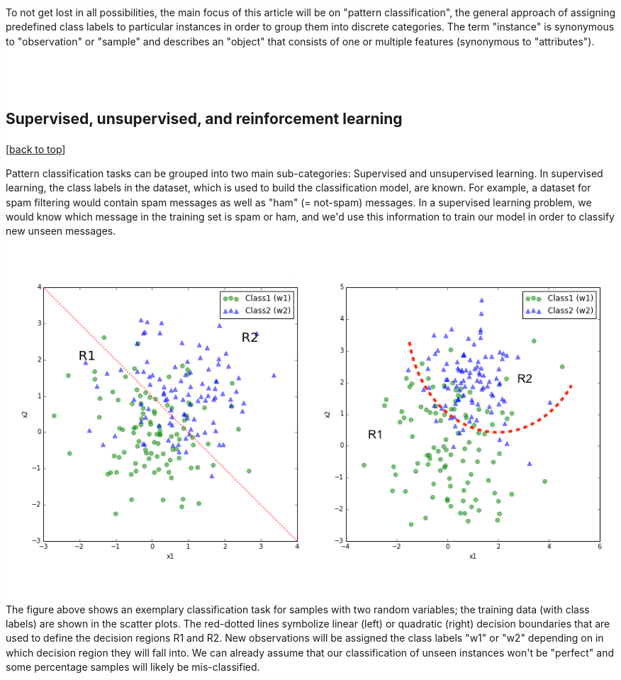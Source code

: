 To not get lost in all possibilities, the main focus of this article will be on "pattern classification", the general approach of assigning predefined class labels to particular instances in order to group them into discrete categories. The term "instance" is synonymous to "observation" or "sample" and describes an "object" that consists of one or multiple features (synonymous to "attributes").

<br>
<br>

<a class="mk-toclify" id="supervised-unsupervised-and-reinforcement-learning"></a>
## Supervised, unsupervised, and reinforcement learning
[[back to top](#table-of-contents)]

Pattern classification tasks can be grouped into two main sub-categories: Supervised and unsupervised learning. In supervised learning, the class labels in the dataset, which is used to build the classification model, are known. For example, a dataset for spam filtering would contain spam messages as well as "ham" (= not-spam) messages. In a supervised learning problem, we would know which message in the training set is spam or ham, and we'd use this information to train our model in order to classify new unseen messages.

<br>

![](./images/classify_example.png)

<br>

The figure above shows an exemplary classification task for samples with two random variables; the training data (with class labels) are shown in the scatter plots. The red-dotted lines symbolize linear (left) or quadratic (right) decision boundaries that are used to define the decision regions R1 and R2. New observations will be assigned the class labels "w1" or "w2" depending on in which decision region they will fall into. We can already assume that our classification of unseen instances won't be "perfect" and some percentage samples will likely be mis-classified.
